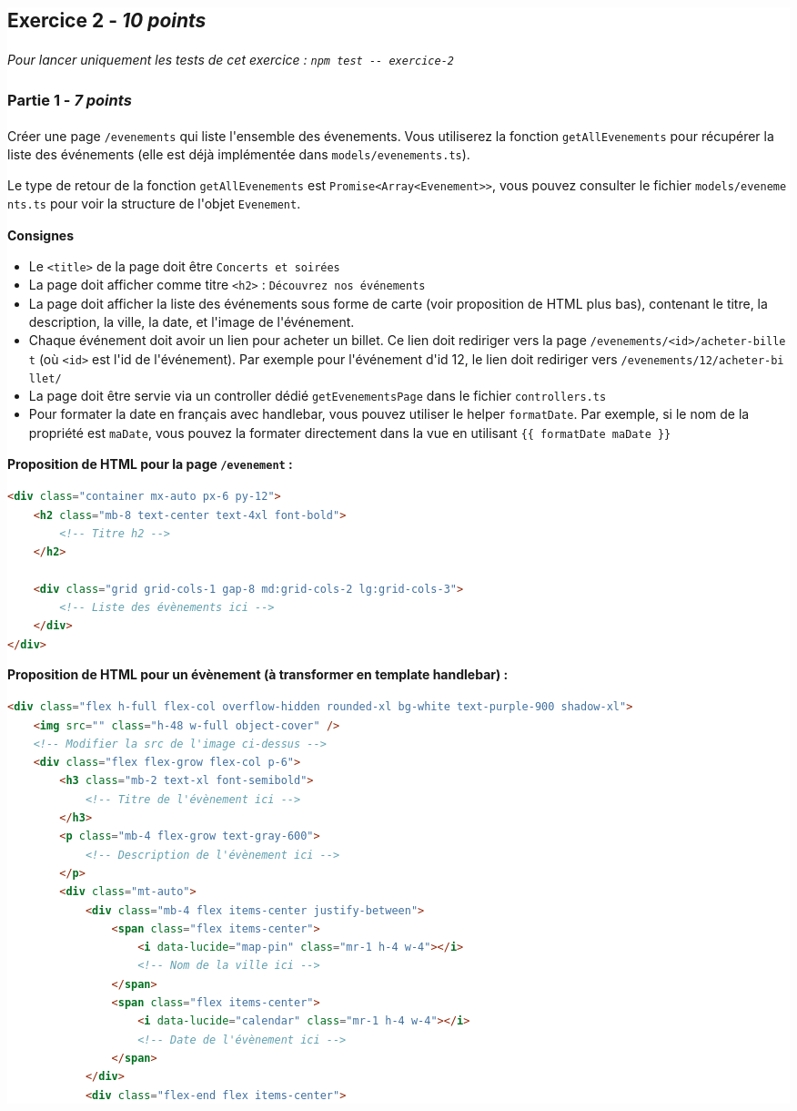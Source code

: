 ## Exercice 2 - _10 points_

_Pour lancer uniquement les tests de cet exercice : `npm test -- exercice-2`_

### Partie 1 - _7 points_

Créer une page `/evenements` qui liste l'ensemble des évenements. Vous utiliserez la fonction `getAllEvenements` pour récupérer la liste des événements (elle est déjà implémentée dans `models/evenements.ts`).

Le type de retour de la fonction `getAllEvenements` est `Promise<Array<Evenement>>`, vous pouvez consulter le fichier `models/evenements.ts` pour voir la structure de l'objet `Evenement`.

**Consignes**

- Le `<title>` de la page doit être `Concerts et soirées`
- La page doit afficher comme titre `<h2>` : `Découvrez nos événements`
- La page doit afficher la liste des événements sous forme de carte (voir proposition de HTML plus bas), contenant le titre, la description, la ville, la date, et l'image de l'événement.
- Chaque événement doit avoir un lien pour acheter un billet. Ce lien doit rediriger vers la page `/evenements/<id>/acheter-billet` (où `<id>` est l'id de l'événement). Par exemple pour l'événement d'id 12, le lien doit rediriger vers `/evenements/12/acheter-billet/`
- La page doit être servie via un controller dédié `getEvenementsPage` dans le fichier `controllers.ts`
- Pour formater la date en français avec handlebar, vous pouvez utiliser le helper `formatDate`. Par exemple, si le nom de la propriété est `maDate`, vous pouvez la formater directement dans la vue en utilisant `{{ formatDate maDate }}`

**Proposition de HTML pour la page `/evenement` :**

```html
<div class="container mx-auto px-6 py-12">
	<h2 class="mb-8 text-center text-4xl font-bold">
		<!-- Titre h2 -->
	</h2>

	<div class="grid grid-cols-1 gap-8 md:grid-cols-2 lg:grid-cols-3">
		<!-- Liste des évènements ici -->
	</div>
</div>
```

**Proposition de HTML pour un évènement (à transformer en template handlebar) :**

```html
<div class="flex h-full flex-col overflow-hidden rounded-xl bg-white text-purple-900 shadow-xl">
	<img src="" class="h-48 w-full object-cover" />
	<!-- Modifier la src de l'image ci-dessus -->
	<div class="flex flex-grow flex-col p-6">
		<h3 class="mb-2 text-xl font-semibold">
			<!-- Titre de l'évènement ici -->
		</h3>
		<p class="mb-4 flex-grow text-gray-600">
			<!-- Description de l'évènement ici -->
		</p>
		<div class="mt-auto">
			<div class="mb-4 flex items-center justify-between">
				<span class="flex items-center">
					<i data-lucide="map-pin" class="mr-1 h-4 w-4"></i>
					<!-- Nom de la ville ici -->
				</span>
				<span class="flex items-center">
					<i data-lucide="calendar" class="mr-1 h-4 w-4"></i>
					<!-- Date de l'évènement ici -->
				</span>
			</div>
			<div class="flex-end flex items-center">
```